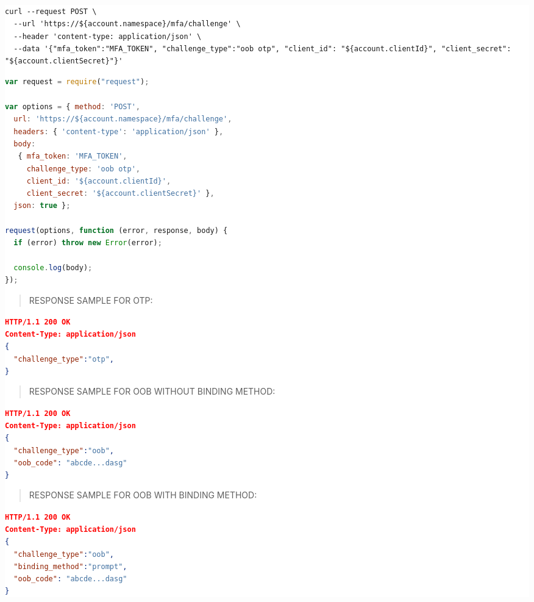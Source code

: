 ```shell
curl --request POST \
  --url 'https://${account.namespace}/mfa/challenge' \
  --header 'content-type: application/json' \
  --data '{"mfa_token":"MFA_TOKEN", "challenge_type":"oob otp", "client_id": "${account.clientId}", "client_secret": "${account.clientSecret}"}'
```

```javascript
var request = require("request");

var options = { method: 'POST',
  url: 'https://${account.namespace}/mfa/challenge',
  headers: { 'content-type': 'application/json' },
  body:
   { mfa_token: 'MFA_TOKEN',
     challenge_type: 'oob otp',
     client_id: '${account.clientId}',
     client_secret: '${account.clientSecret}' },
  json: true };

request(options, function (error, response, body) {
  if (error) throw new Error(error);

  console.log(body);
});
```

> RESPONSE SAMPLE FOR OTP:
```JSON
HTTP/1.1 200 OK
Content-Type: application/json
{
  "challenge_type":"otp",
}
```

> RESPONSE SAMPLE FOR OOB WITHOUT BINDING METHOD:
```JSON
HTTP/1.1 200 OK
Content-Type: application/json
{
  "challenge_type":"oob",
  "oob_code": "abcde...dasg"
}
```

> RESPONSE SAMPLE FOR OOB WITH BINDING METHOD:
```JSON
HTTP/1.1 200 OK
Content-Type: application/json
{
  "challenge_type":"oob",
  "binding_method":"prompt",
  "oob_code": "abcde...dasg"
}
```
